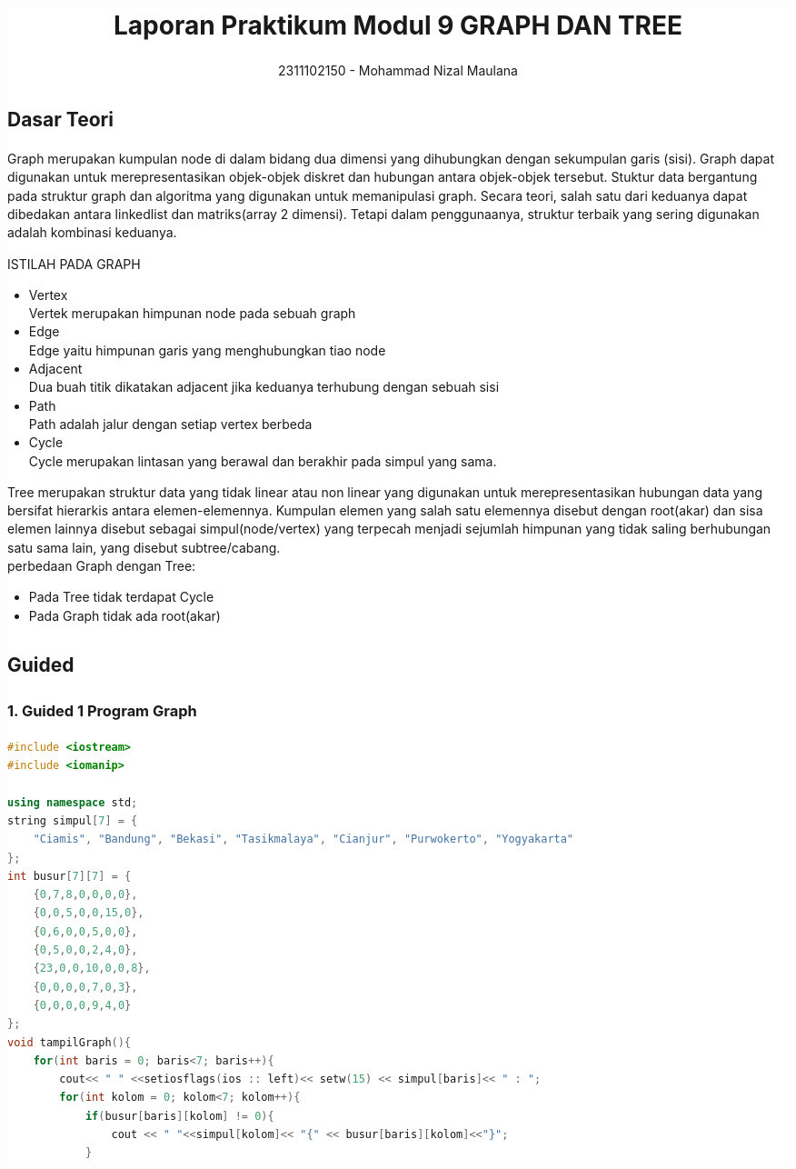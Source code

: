 # <h1 align="center">Laporan Praktikum Modul 9 GRAPH DAN TREE</h1>
<p align="center">2311102150 - Mohammad Nizal Maulana</p>

## Dasar Teori

Graph merupakan kumpulan node di dalam bidang dua dimensi yang dihubungkan dengan sekumpulan garis (sisi). Graph dapat digunakan untuk merepresentasikan objek-objek diskret dan hubungan antara objek-objek tersebut. Stuktur data bergantung pada struktur graph dan algoritma yang digunakan untuk memanipulasi graph. Secara teori, salah satu dari keduanya dapat dibedakan antara linkedlist dan matriks(array 2 dimensi). Tetapi dalam penggunaanya, struktur terbaik yang sering digunakan adalah kombinasi keduanya.</br>

ISTILAH PADA GRAPH</br>
- Vertex</br>
Vertek merupakan himpunan node pada sebuah graph
- Edge</br>
Edge yaitu himpunan garis yang menghubungkan tiao node
- Adjacent</br>
Dua buah titik dikatakan adjacent jika keduanya terhubung dengan sebuah sisi
- Path</br>
Path adalah jalur dengan setiap vertex berbeda
- Cycle</br>
Cycle merupakan lintasan yang berawal dan berakhir pada simpul yang sama.

Tree merupakan struktur data yang tidak linear atau non linear yang digunakan untuk merepresentasikan hubungan data yang bersifat hierarkis antara elemen-elemennya. Kumpulan elemen yang salah satu elemennya disebut dengan root(akar) dan sisa elemen lainnya disebut sebagai simpul(node/vertex) yang terpecah menjadi sejumlah himpunan yang tidak saling berhubungan satu sama lain, yang disebut subtree/cabang.</br>
perbedaan Graph dengan Tree:
- Pada Tree tidak terdapat Cycle
- Pada Graph tidak ada root(akar)

## Guided 

### 1. Guided 1 Program Graph

```C++
#include <iostream>
#include <iomanip>

using namespace std;
string simpul[7] = {
    "Ciamis", "Bandung", "Bekasi", "Tasikmalaya", "Cianjur", "Purwokerto", "Yogyakarta"
};
int busur[7][7] = {
    {0,7,8,0,0,0,0},
    {0,0,5,0,0,15,0},
    {0,6,0,0,5,0,0},
    {0,5,0,0,2,4,0},
    {23,0,0,10,0,0,8},
    {0,0,0,0,7,0,3},
    {0,0,0,0,9,4,0}
};
void tampilGraph(){
    for(int baris = 0; baris<7; baris++){
        cout<< " " <<setiosflags(ios :: left)<< setw(15) << simpul[baris]<< " : ";
        for(int kolom = 0; kolom<7; kolom++){
            if(busur[baris][kolom] != 0){
                cout << " "<<simpul[kolom]<< "{" << busur[baris][kolom]<<"}";
            }
```